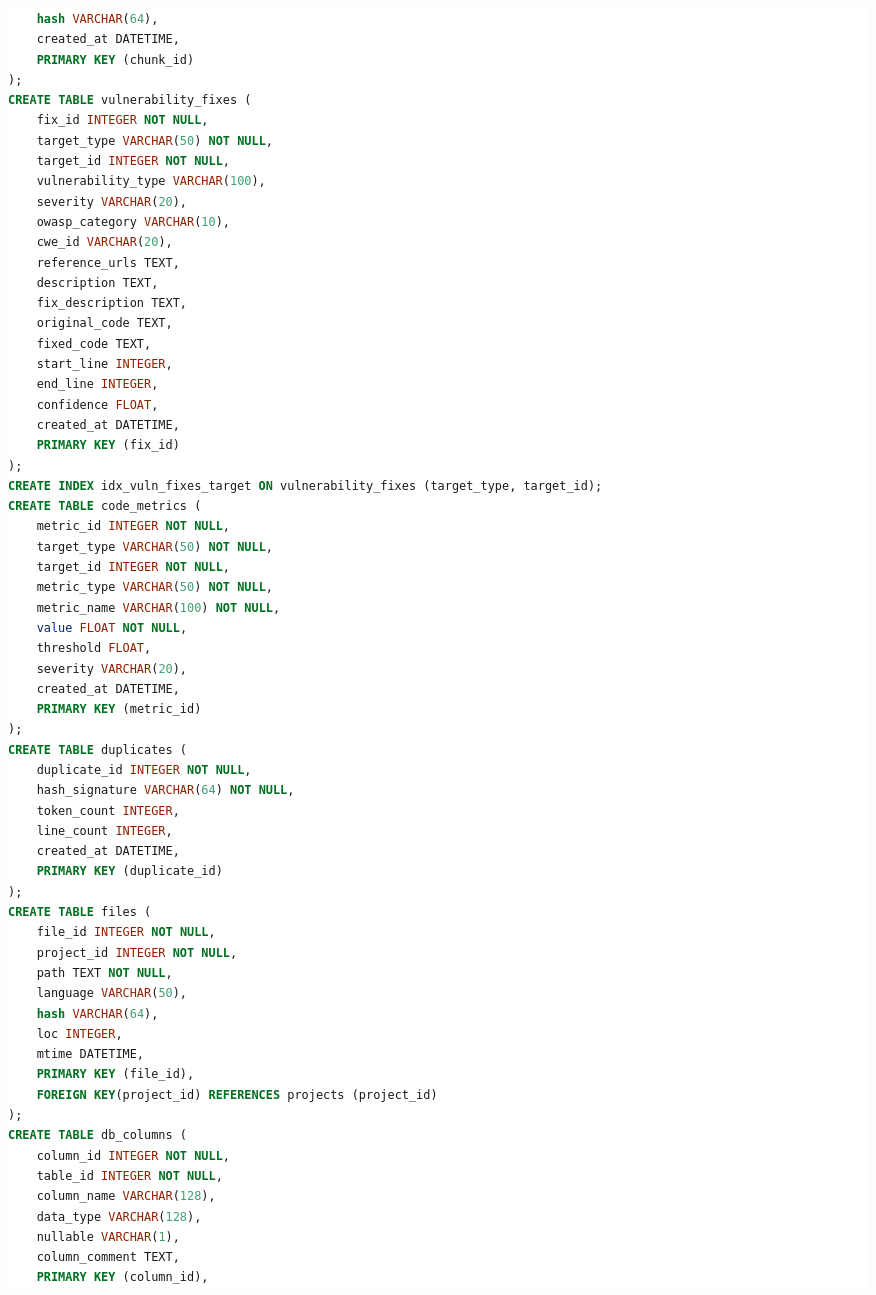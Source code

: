 ```sql
	hash VARCHAR(64),
	created_at DATETIME,
	PRIMARY KEY (chunk_id)
);
CREATE TABLE vulnerability_fixes (
	fix_id INTEGER NOT NULL,
	target_type VARCHAR(50) NOT NULL,
	target_id INTEGER NOT NULL,
	vulnerability_type VARCHAR(100),
	severity VARCHAR(20),
	owasp_category VARCHAR(10),
	cwe_id VARCHAR(20),
	reference_urls TEXT,
	description TEXT,
	fix_description TEXT,
	original_code TEXT,
	fixed_code TEXT,
	start_line INTEGER,
	end_line INTEGER,
	confidence FLOAT,
	created_at DATETIME,
	PRIMARY KEY (fix_id)
);
CREATE INDEX idx_vuln_fixes_target ON vulnerability_fixes (target_type, target_id);
CREATE TABLE code_metrics (
	metric_id INTEGER NOT NULL,
	target_type VARCHAR(50) NOT NULL,
	target_id INTEGER NOT NULL,
	metric_type VARCHAR(50) NOT NULL,
	metric_name VARCHAR(100) NOT NULL,
	value FLOAT NOT NULL,
	threshold FLOAT,
	severity VARCHAR(20),
	created_at DATETIME,
	PRIMARY KEY (metric_id)
);
CREATE TABLE duplicates (
	duplicate_id INTEGER NOT NULL,
	hash_signature VARCHAR(64) NOT NULL,
	token_count INTEGER,
	line_count INTEGER,
	created_at DATETIME,
	PRIMARY KEY (duplicate_id)
);
CREATE TABLE files (
	file_id INTEGER NOT NULL,
	project_id INTEGER NOT NULL,
	path TEXT NOT NULL,
	language VARCHAR(50),
	hash VARCHAR(64),
	loc INTEGER,
	mtime DATETIME,
	PRIMARY KEY (file_id),
	FOREIGN KEY(project_id) REFERENCES projects (project_id)
);
CREATE TABLE db_columns (
	column_id INTEGER NOT NULL,
	table_id INTEGER NOT NULL,
	column_name VARCHAR(128),
	data_type VARCHAR(128),
	nullable VARCHAR(1),
	column_comment TEXT,
	PRIMARY KEY (column_id),
```